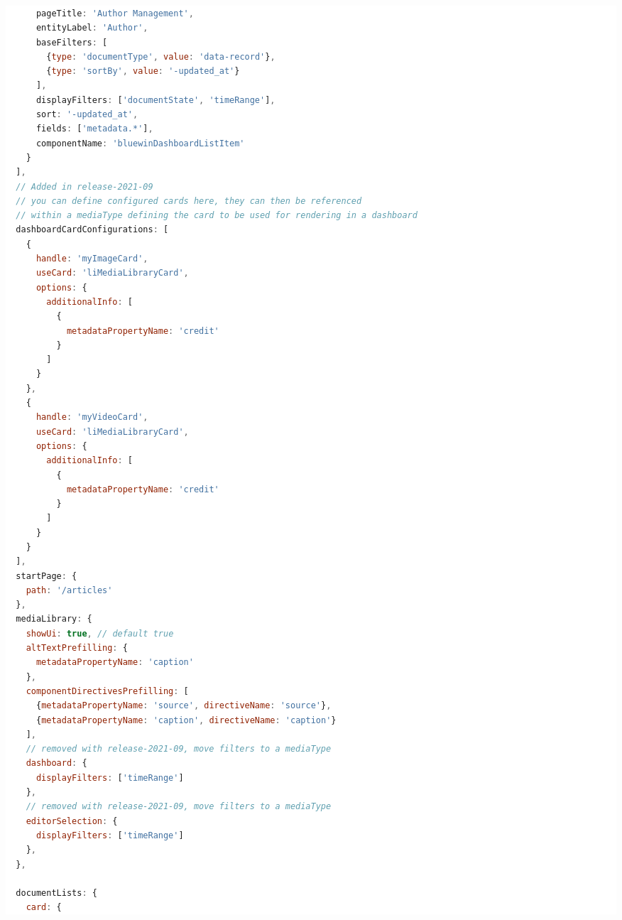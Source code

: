 ```js
      pageTitle: 'Author Management',
      entityLabel: 'Author',
      baseFilters: [
        {type: 'documentType', value: 'data-record'},
        {type: 'sortBy', value: '-updated_at'}
      ],
      displayFilters: ['documentState', 'timeRange'],
      sort: '-updated_at',
      fields: ['metadata.*'],
      componentName: 'bluewinDashboardListItem'
    }
  ],
  // Added in release-2021-09
  // you can define configured cards here, they can then be referenced
  // within a mediaType defining the card to be used for rendering in a dashboard
  dashboardCardConfigurations: [
    {
      handle: 'myImageCard',
      useCard: 'liMediaLibraryCard',
      options: {
        additionalInfo: [
          {
            metadataPropertyName: 'credit'
          }
        ]
      }
    },
    {
      handle: 'myVideoCard',
      useCard: 'liMediaLibraryCard',
      options: {
        additionalInfo: [
          {
            metadataPropertyName: 'credit'
          }
        ]
      }
    }
  ],
  startPage: {
    path: '/articles'
  },
  mediaLibrary: {
    showUi: true, // default true
    altTextPrefilling: {
      metadataPropertyName: 'caption'
    },
    componentDirectivesPrefilling: [
      {metadataPropertyName: 'source', directiveName: 'source'},
      {metadataPropertyName: 'caption', directiveName: 'caption'}
    ],
    // removed with release-2021-09, move filters to a mediaType
    dashboard: {
      displayFilters: ['timeRange']
    },
    // removed with release-2021-09, move filters to a mediaType
    editorSelection: {
      displayFilters: ['timeRange']
    },
  },

  documentLists: {
    card: {
```